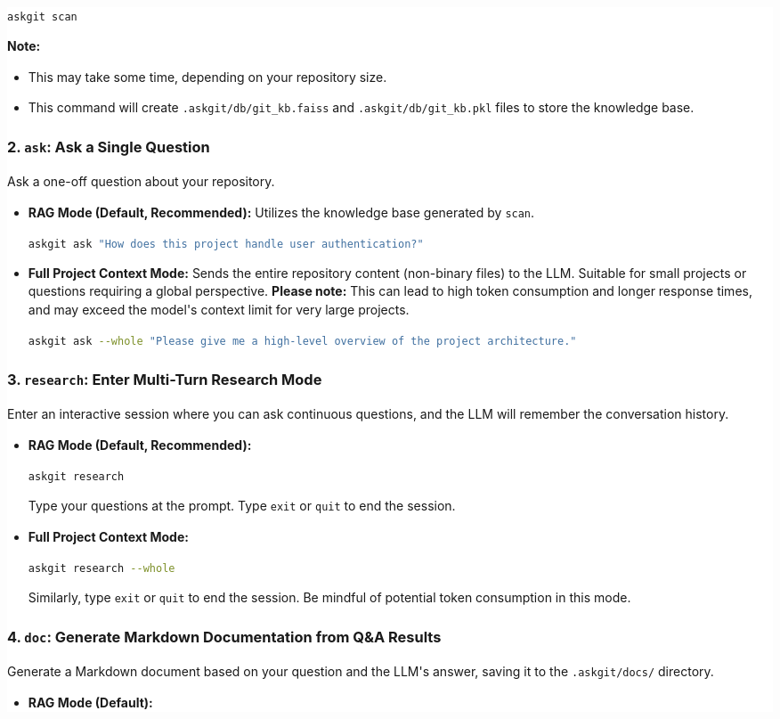 ```bash
askgit scan
```

**Note:**

- This may take some time, depending on your repository size.

- This command will create `.askgit/db/git_kb.faiss` and `.askgit/db/git_kb.pkl` files to store the knowledge base.

### 2. `ask`: Ask a Single Question

Ask a one-off question about your repository.

- **RAG Mode (Default, Recommended):** Utilizes the knowledge base generated by `scan`.

  ```bash
  askgit ask "How does this project handle user authentication?"
  ```

- **Full Project Context Mode:** Sends the entire repository content (non-binary files) to the LLM. Suitable for small projects or questions requiring a global perspective. **Please note:** This can lead to high token consumption and longer response times, and may exceed the model's context limit for very large projects.

  ```bash
  askgit ask --whole "Please give me a high-level overview of the project architecture."
  ```

### 3. `research`: Enter Multi-Turn Research Mode

Enter an interactive session where you can ask continuous questions, and the LLM will remember the conversation history.

- **RAG Mode (Default, Recommended):**

  ```bash
  askgit research
  ```

  Type your questions at the prompt. Type `exit` or `quit` to end the session.

- **Full Project Context Mode:**

  ```bash
  askgit research --whole
  ```

  Similarly, type `exit` or `quit` to end the session. Be mindful of potential token consumption in this mode.

### 4. `doc`: Generate Markdown Documentation from Q&A Results

Generate a Markdown document based on your question and the LLM's answer, saving it to the `.askgit/docs/` directory.

- **RAG Mode (Default):**
